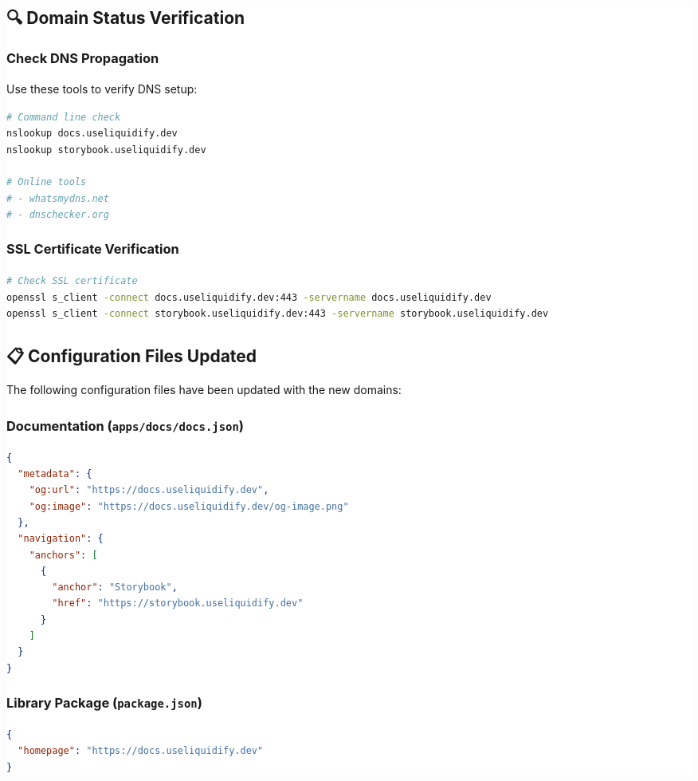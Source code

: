 ## 🔍 Domain Status Verification

### Check DNS Propagation

Use these tools to verify DNS setup:

```bash
# Command line check
nslookup docs.useliquidify.dev
nslookup storybook.useliquidify.dev

# Online tools
# - whatsmydns.net
# - dnschecker.org
```

### SSL Certificate Verification

```bash
# Check SSL certificate
openssl s_client -connect docs.useliquidify.dev:443 -servername docs.useliquidify.dev
openssl s_client -connect storybook.useliquidify.dev:443 -servername storybook.useliquidify.dev
```

## 📋 Configuration Files Updated

The following configuration files have been updated with the new domains:

### Documentation (`apps/docs/docs.json`)
```json
{
  "metadata": {
    "og:url": "https://docs.useliquidify.dev",
    "og:image": "https://docs.useliquidify.dev/og-image.png"
  },
  "navigation": {
    "anchors": [
      {
        "anchor": "Storybook", 
        "href": "https://storybook.useliquidify.dev"
      }
    ]
  }
}
```

### Library Package (`package.json`)
```json
{
  "homepage": "https://docs.useliquidify.dev"
}
```
